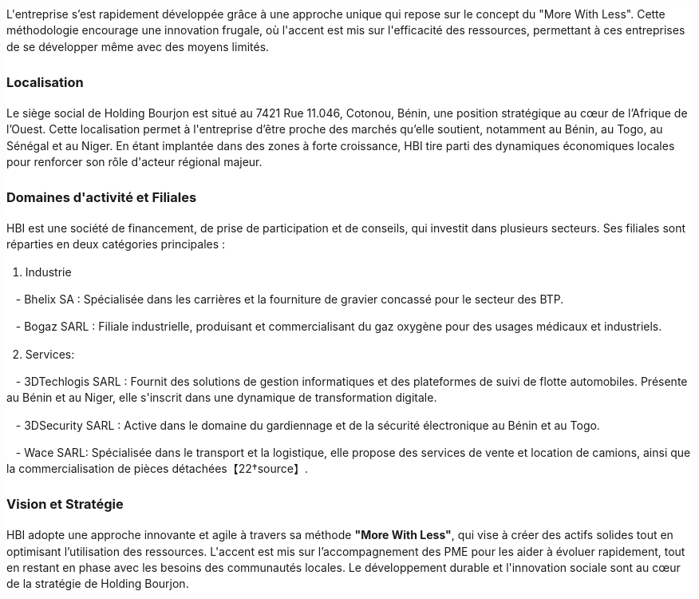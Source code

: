  

L'entreprise s’est rapidement développée grâce à une approche unique qui repose sur le concept du "More With Less". Cette méthodologie encourage une innovation frugale, où l'accent est mis sur l'efficacité des ressources, permettant à ces entreprises de se développer même avec des moyens limités.

  

### Localisation

  

Le siège social de Holding Bourjon est situé au 7421 Rue 11.046, Cotonou, Bénin, une position stratégique au cœur de l’Afrique de l’Ouest. Cette localisation permet à l'entreprise d’être proche des marchés qu’elle soutient, notamment au Bénin, au Togo, au Sénégal et au Niger. En étant implantée dans des zones à forte croissance, HBI tire parti des dynamiques économiques locales pour renforcer son rôle d'acteur régional majeur.

  

### Domaines d'activité et Filiales

  

HBI est une société de financement, de prise de participation et de conseils, qui investit dans plusieurs secteurs. Ses filiales sont réparties en deux catégories principales :

  

1. Industrie

   - Bhelix SA : Spécialisée dans les carrières et la fourniture de gravier concassé pour le secteur des BTP.

   - Bogaz SARL : Filiale industrielle, produisant et commercialisant du gaz oxygène pour des usages médicaux et industriels.

  

2. Services:

   - 3DTechlogis SARL : Fournit des solutions de gestion informatiques et des plateformes de suivi de flotte automobiles. Présente au Bénin et au Niger, elle s'inscrit dans une dynamique de transformation digitale.

   - 3DSecurity SARL : Active dans le domaine du gardiennage et de la sécurité électronique au Bénin et au Togo.

   - Wace SARL: Spécialisée dans le transport et la logistique, elle propose des services de vente et location de camions, ainsi que la commercialisation de pièces détachées【22†source】.

  

### Vision et Stratégie

  

HBI adopte une approche innovante et agile à travers sa méthode **"More With Less"**, qui vise à créer des actifs solides tout en optimisant l’utilisation des ressources. L'accent est mis sur l’accompagnement des PME pour les aider à évoluer rapidement, tout en restant en phase avec les besoins des communautés locales. Le développement durable et l'innovation sociale sont au cœur de la stratégie de Holding Bourjon.
